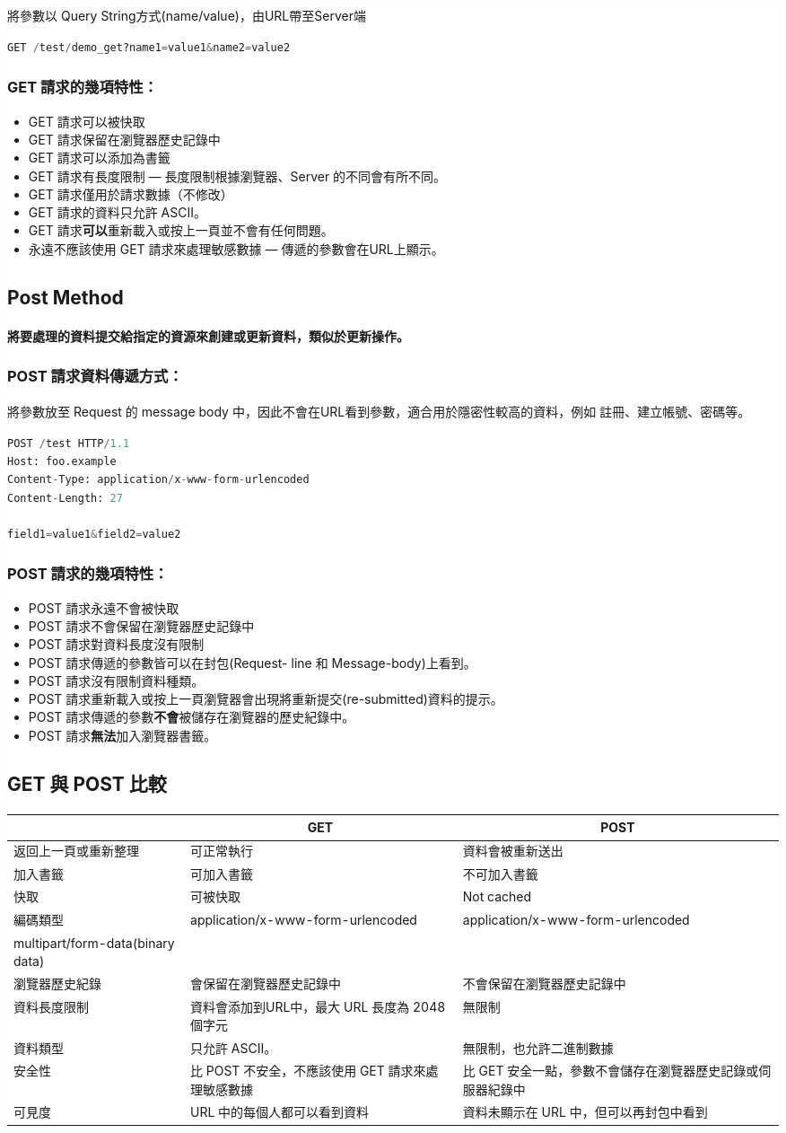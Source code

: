 將參數以 Query String方式(name/value)，由URL帶至Server端

```python
GET /test/demo_get?name1=value1&name2=value2
```

### GET 請求的幾項特性：

- GET 請求可以被快取
- GET 請求保留在瀏覽器歷史記錄中
- GET 請求可以添加為書籤
- GET 請求有長度限制 — 長度限制根據瀏覽器、Server 的不同會有所不同。
- GET 請求僅用於請求數據（不修改）
- GET 請求的資料只允許 ASCII。
- GET 請求**可以**重新載入或按上一頁並不會有任何問題。
- 永遠不應該使用 GET 請求來處理敏感數據 — 傳遞的參數會在URL上顯示。

## **Post Method**

**將要處理的資料提交給指定的資源來創建或更新資料，類似於更新操作。**

### POST 請求資料傳遞方式：

將參數放至 Request 的 message body 中，因此不會在URL看到參數，適合用於隱密性較高的資料，例如 註冊、建立帳號、密碼等。

```python
POST /test HTTP/1.1
Host: foo.example
Content-Type: application/x-www-form-urlencoded
Content-Length: 27

field1=value1&field2=value2
```

### POST 請求的幾項特性：

- POST 請求永遠不會被快取
- POST 請求不會保留在瀏覽器歷史記錄中
- POST 請求對資料長度沒有限制
- POST 請求傳遞的參數皆可以在封包(Request- line 和 Message-body)上看到。
- POST 請求沒有限制資料種類。
- POST 請求重新載入或按上一頁瀏覽器會出現將重新提交(re-submitted)資料的提示。
- POST 請求傳遞的參數**不會**被儲存在瀏覽器的歷史紀錄中。
- POST 請求**無法**加入瀏覽器書籤。

## GET 與 POST 比較

|  | GET | POST |
| --- | --- | --- |
| 返回上一頁或重新整理 | 可正常執行 | 資料會被重新送出 |
| 加入書籤 | 可加入書籤 | 不可加入書籤 |
| 快取 | 可被快取 | Not cached |
| 編碼類型 | application/x-www-form-urlencoded | application/x-www-form-urlencoded 
multipart/form-data(binary data) |
| 瀏覽器歷史紀錄 | 會保留在瀏覽器歷史記錄中 | 不會保留在瀏覽器歷史記錄中 |
| 資料長度限制 | 資料會添加到URL中，最大 URL 長度為 2048 個字元 | 無限制 |
| 資料類型 | 只允許 ASCII。 | 無限制，也允許二進制數據 |
| 安全性 | 比 POST 不安全，不應該使用 GET 請求來處理敏感數據  | 比 GET 安全一點，參數不會儲存在瀏覽器歷史記錄或伺服器紀錄中 |
| 可見度 | URL 中的每個人都可以看到資料 | 資料未顯示在 URL 中，但可以再封包中看到 |
